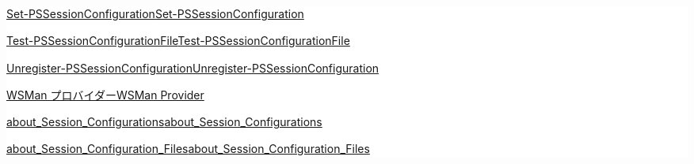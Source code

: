 [<span data-ttu-id="a575e-175">Set-PSSessionConfiguration</span><span class="sxs-lookup"><span data-stu-id="a575e-175">Set-PSSessionConfiguration</span></span>](Set-PSSessionConfiguration.md)

[<span data-ttu-id="a575e-176">Test-PSSessionConfigurationFile</span><span class="sxs-lookup"><span data-stu-id="a575e-176">Test-PSSessionConfigurationFile</span></span>](Test-PSSessionConfigurationFile.md)

[<span data-ttu-id="a575e-177">Unregister-PSSessionConfiguration</span><span class="sxs-lookup"><span data-stu-id="a575e-177">Unregister-PSSessionConfiguration</span></span>](Unregister-PSSessionConfiguration.md)

[<span data-ttu-id="a575e-178">WSMan プロバイダー</span><span class="sxs-lookup"><span data-stu-id="a575e-178">WSMan Provider</span></span>](../Microsoft.WsMan.Management/About/about_WSMan_Provider.md)

[<span data-ttu-id="a575e-179">about_Session_Configurations</span><span class="sxs-lookup"><span data-stu-id="a575e-179">about_Session_Configurations</span></span>](About/about_Session_Configurations.md)

[<span data-ttu-id="a575e-180">about_Session_Configuration_Files</span><span class="sxs-lookup"><span data-stu-id="a575e-180">about_Session_Configuration_Files</span></span>](About/about_Session_Configuration_Files.md)
